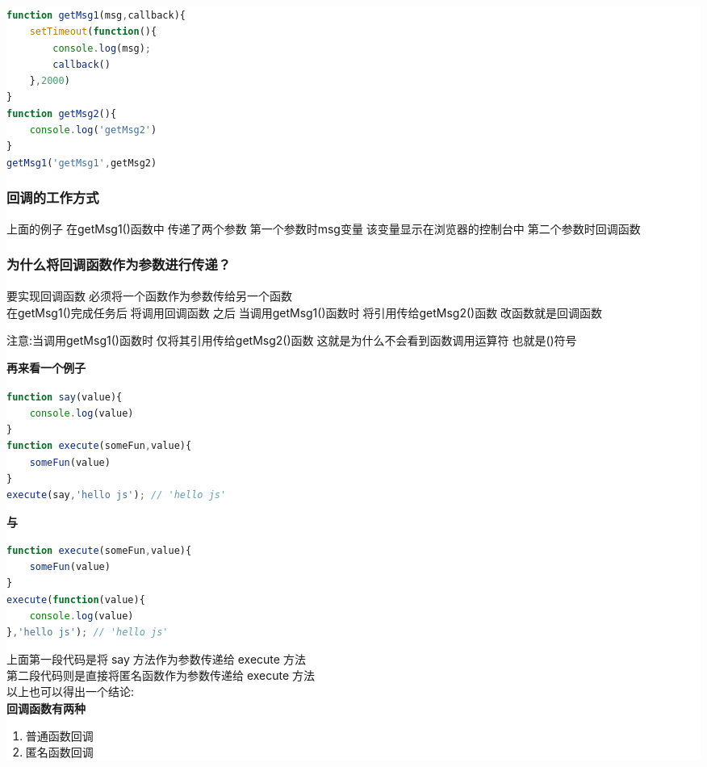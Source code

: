 ```javascript
function getMsg1(msg,callback){
    setTimeout(function(){
        console.log(msg);
        callback()
    },2000)
}
function getMsg2(){
    console.log('getMsg2')
}
getMsg1('getMsg1',getMsg2) 
```



### 回调的工作方式

上面的例子 在getMsg1()函数中 传递了两个参数 第一个参数时msg变量 该变量显示在浏览器的控制台中 第二个参数时回调函数



### 为什么将回调函数作为参数进行传递？

要实现回调函数 必须将一个函数作为参数传给另一个函数  
在getMsg1()完成任务后 将调用回调函数 之后 当调用getMsg1()函数时 将引用传给getMsg2()函数 改函数就是回调函数  

注意:当调用getMsg1()函数时 仅将其引用传给getMsg2()函数 这就是为什么不会看到函数调用运算符 也就是()符号

**再来看一个例子**

```javascript
function say(value){
    console.log(value)
}
function execute(someFun,value){
    someFun(value)
}
execute(say,'hello js'); // 'hello js' 
```

**与**

```javascript
function execute(someFun,value){
    someFun(value)
}
execute(function(value){
    console.log(value)
},'hello js'); // 'hello js' 
```

上面第一段代码是将 say 方法作为参数传递给 execute 方法  
第二段代码则是直接将匿名函数作为参数传递给 execute 方法  
以上也可以得出一个结论:  
**回调函数有两种**

1.  普通函数回调
2.  匿名函数回调
